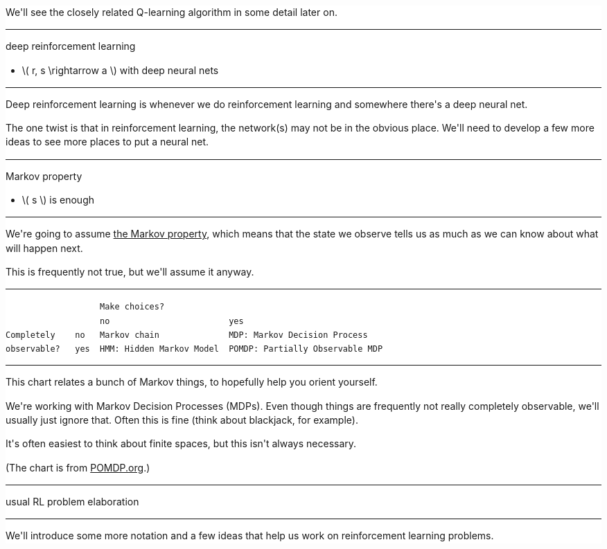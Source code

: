We'll see the closely related Q-learning algorithm in some detail later on.


-----

deep reinforcement learning

 * \\( r, s \rightarrow a \\) with deep neural nets

-----

Deep reinforcement learning is whenever we do reinforcement learning and somewhere there's a deep neural net.

The one twist is that in reinforcement learning, the network(s) may not be in the obvious place. We'll need to develop a few more ideas to see more places to put a neural net.


-----

Markov property

 * \\( s \\) is enough

-----

We're going to assume [the Markov property](https://en.wikipedia.org/wiki/Markov_property), which means that the state we observe tells us as much as we can know about what will happen next.

This is frequently not true, but we'll assume it anyway.


-----

```
                   Make choices?
                   no                        yes
Completely    no   Markov chain              MDP: Markov Decision Process
observable?   yes  HMM: Hidden Markov Model  POMDP: Partially Observable MDP
```

-----

This chart relates a bunch of Markov things, to hopefully help you orient yourself.

We're working with Markov Decision Processes (MDPs). Even though things are frequently not really completely observable, we'll usually just ignore that. Often this is fine (think about blackjack, for example).

It's often easiest to think about finite spaces, but this isn't always necessary.

(The chart is from [POMDP.org](http://www.pomdp.org/faq.html).)


-----

usual RL problem elaboration

-----

We'll introduce some more notation and a few ideas that help us work on reinforcement learning problems.

